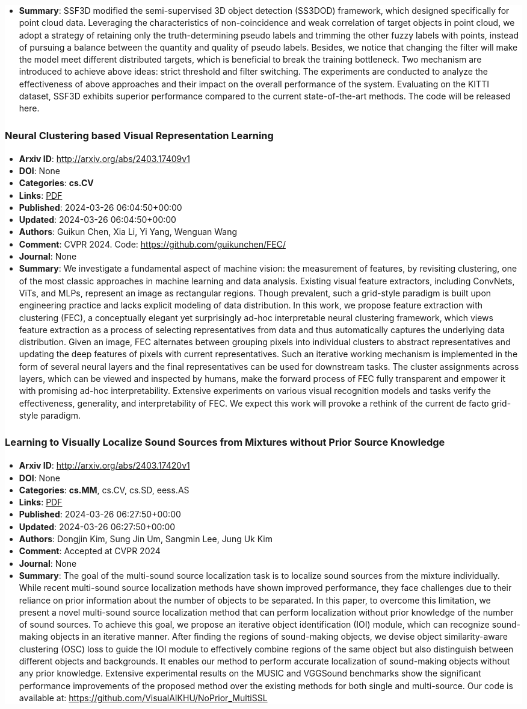- **Summary**: SSF3D modified the semi-supervised 3D object detection (SS3DOD) framework, which designed specifically for point cloud data. Leveraging the characteristics of non-coincidence and weak correlation of target objects in point cloud, we adopt a strategy of retaining only the truth-determining pseudo labels and trimming the other fuzzy labels with points, instead of pursuing a balance between the quantity and quality of pseudo labels. Besides, we notice that changing the filter will make the model meet different distributed targets, which is beneficial to break the training bottleneck. Two mechanism are introduced to achieve above ideas: strict threshold and filter switching. The experiments are conducted to analyze the effectiveness of above approaches and their impact on the overall performance of the system. Evaluating on the KITTI dataset, SSF3D exhibits superior performance compared to the current state-of-the-art methods. The code will be released here.



### Neural Clustering based Visual Representation Learning
- **Arxiv ID**: http://arxiv.org/abs/2403.17409v1
- **DOI**: None
- **Categories**: **cs.CV**
- **Links**: [PDF](http://arxiv.org/pdf/2403.17409v1)
- **Published**: 2024-03-26 06:04:50+00:00
- **Updated**: 2024-03-26 06:04:50+00:00
- **Authors**: Guikun Chen, Xia Li, Yi Yang, Wenguan Wang
- **Comment**: CVPR 2024. Code: https://github.com/guikunchen/FEC/
- **Journal**: None
- **Summary**: We investigate a fundamental aspect of machine vision: the measurement of features, by revisiting clustering, one of the most classic approaches in machine learning and data analysis. Existing visual feature extractors, including ConvNets, ViTs, and MLPs, represent an image as rectangular regions. Though prevalent, such a grid-style paradigm is built upon engineering practice and lacks explicit modeling of data distribution. In this work, we propose feature extraction with clustering (FEC), a conceptually elegant yet surprisingly ad-hoc interpretable neural clustering framework, which views feature extraction as a process of selecting representatives from data and thus automatically captures the underlying data distribution. Given an image, FEC alternates between grouping pixels into individual clusters to abstract representatives and updating the deep features of pixels with current representatives. Such an iterative working mechanism is implemented in the form of several neural layers and the final representatives can be used for downstream tasks. The cluster assignments across layers, which can be viewed and inspected by humans, make the forward process of FEC fully transparent and empower it with promising ad-hoc interpretability. Extensive experiments on various visual recognition models and tasks verify the effectiveness, generality, and interpretability of FEC. We expect this work will provoke a rethink of the current de facto grid-style paradigm.



### Learning to Visually Localize Sound Sources from Mixtures without Prior Source Knowledge
- **Arxiv ID**: http://arxiv.org/abs/2403.17420v1
- **DOI**: None
- **Categories**: **cs.MM**, cs.CV, cs.SD, eess.AS
- **Links**: [PDF](http://arxiv.org/pdf/2403.17420v1)
- **Published**: 2024-03-26 06:27:50+00:00
- **Updated**: 2024-03-26 06:27:50+00:00
- **Authors**: Dongjin Kim, Sung Jin Um, Sangmin Lee, Jung Uk Kim
- **Comment**: Accepted at CVPR 2024
- **Journal**: None
- **Summary**: The goal of the multi-sound source localization task is to localize sound sources from the mixture individually. While recent multi-sound source localization methods have shown improved performance, they face challenges due to their reliance on prior information about the number of objects to be separated. In this paper, to overcome this limitation, we present a novel multi-sound source localization method that can perform localization without prior knowledge of the number of sound sources. To achieve this goal, we propose an iterative object identification (IOI) module, which can recognize sound-making objects in an iterative manner. After finding the regions of sound-making objects, we devise object similarity-aware clustering (OSC) loss to guide the IOI module to effectively combine regions of the same object but also distinguish between different objects and backgrounds. It enables our method to perform accurate localization of sound-making objects without any prior knowledge. Extensive experimental results on the MUSIC and VGGSound benchmarks show the significant performance improvements of the proposed method over the existing methods for both single and multi-source. Our code is available at: https://github.com/VisualAIKHU/NoPrior_MultiSSL
